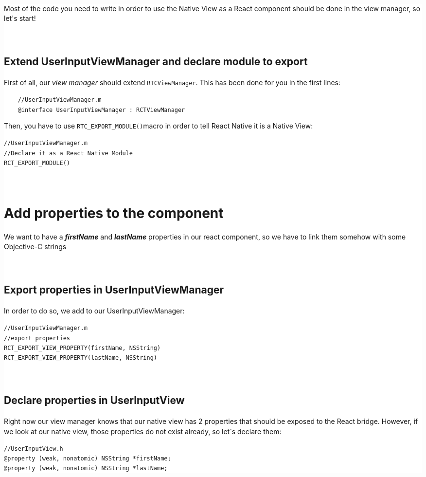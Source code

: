 
Most of the code you need to write in order to use the Native View as a React component should be done in the view manager, so let's start!

&nbsp;

## Extend UserInputViewManager and declare module to export

First of all, our *view manager* should extend `RTCViewManager`. This has been done for you in the first lines:

```obj-c
    //UserInputViewManager.m
    @interface UserInputViewManager : RCTViewManager 
```

Then, you have to use `RTC_EXPORT_MODULE()`macro in order to tell React Native it is a Native View:

```obj-c
//UserInputViewManager.m
//Declare it as a React Native Module
RCT_EXPORT_MODULE()
```

&nbsp;

# Add properties to the component

We want to have a ***firstName*** and ***lastName*** properties in our react component, so we have to link them somehow with some Objective-C strings

&nbsp;
## Export properties in UserInputViewManager

In order to do so, we add to our UserInputViewManager:

```obj-c
//UserInputViewManager.m
//export properties
RCT_EXPORT_VIEW_PROPERTY(firstName, NSString)
RCT_EXPORT_VIEW_PROPERTY(lastName, NSString)
```

&nbsp;
## Declare properties in UserInputView

Right now our view manager knows that our native view has 2 properties that should be exposed to the React bridge. However, if we look at our native view, those properties do not exist already, so let`s declare them:

```obj-c
//UserInputView.h
@property (weak, nonatomic) NSString *firstName;
@property (weak, nonatomic) NSString *lastName;
```
